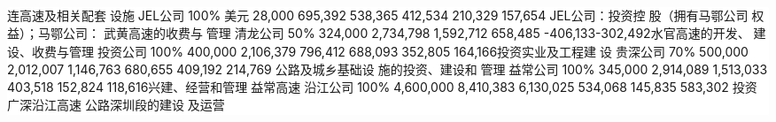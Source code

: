 连高速及相关配套
设施
JEL公司
100%
美元
28,000
695,392
538,365
412,534
210,329
157,654
JEL公司：投资控
股（拥有马鄂公司
权益）；马鄂公司：
武黄高速的收费与
管理
清龙公司
50%
324,000
2,734,798
1,592,712
658,485
-406,133-302,492水官高速的开发、
建设、收费与管理
投资公司
100%
400,000
2,106,379
796,412
688,093
352,805
164,166投资实业及工程建
设
贵深公司
70%
500,000
2,012,007
1,146,763
680,655
409,192
214,769
公路及城乡基础设
施的投资、建设和
管理
益常公司
100%
345,000
2,914,089
1,513,033
403,518
152,824
118,616兴建、经营和管理
益常高速
沿江公司
100%
4,600,000
8,410,383
6,130,025
534,068
145,835
583,302
投资广深沿江高速
公路深圳段的建设
及运营